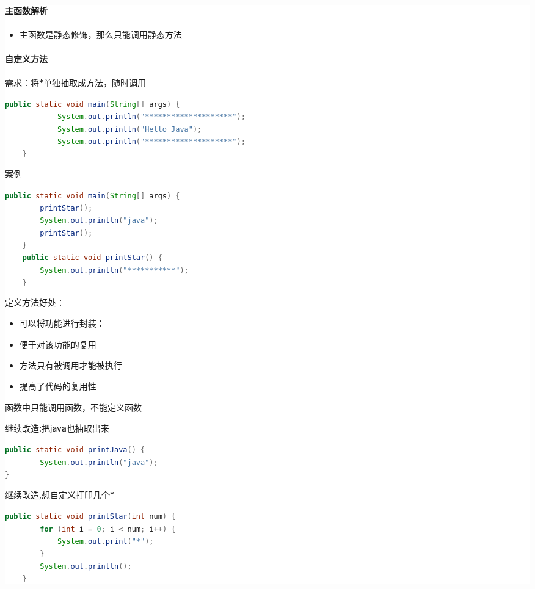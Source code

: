 #### 主函数解析

- 主函数是静态修饰，那么只能调用静态方法

#### 自定义方法

需求：将*单独抽取成方法，随时调用

```java
public static void main(String[] args) {
		    System.out.println("********************");
			System.out.println("Hello Java");
	        System.out.println("********************");
	}
```



案例

```java
public static void main(String[] args) {
		printStar();
		System.out.println("java");
		printStar();
	}
	public static void printStar() {
		System.out.println("***********");
	}
```

定义方法好处：

- 可以将功能进行封装：

- 便于对该功能的复用
- 方法只有被调用才能被执行
- 提高了代码的复用性

函数中只能调用函数，不能定义函数

继续改造:把java也抽取出来

```java
public static void printJava() {
		System.out.println("java");
}
```

继续改造,想自定义打印几个*

```java
public static void printStar(int num) {
		for (int i = 0; i < num; i++) {
			System.out.print("*");
		}
		System.out.println();
	}
```
